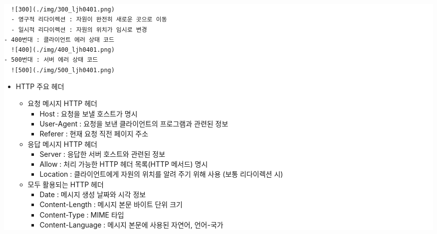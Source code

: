       ![300](./img/300_ljh0401.png)
      - 영구적 리다이렉션 : 자원이 완전히 새로운 곳으로 이동
      - 일시적 리다이렉션 : 자원의 위치가 임시로 변경
    - 400번대 : 클라이언트 에러 상태 코드
      ![400](./img/400_ljh0401.png)
    - 500번대 : 서버 에러 상태 코드
      ![500](./img/500_ljh0401.png)

- HTTP 주요 헤더

  - 요청 메시지 HTTP 헤더
    - Host : 요청을 보낼 호스트가 명시
    - User-Agent : 요청을 보낸 클라이언트의 프로그램과 관련된 정보
    - Referer : 현재 요청 직전 페이지 주소
  - 응답 메시지 HTTP 헤더
    - Server : 응답한 서버 호스트와 관련된 정보
    - Allow : 처리 가능한 HTTP 헤더 목록(HTTP 메서드) 명시
    - Location : 클라이언트에게 자원의 위치를 알려 주기 위해 사용 (보통 리다이렉션 시)
  - 모두 활용되는 HTTP 헤더
    - Date : 메시지 생성 날짜와 시각 정보
    - Content-Length : 메시지 본문 바이트 단위 크기
    - Content-Type : MIME 타입
    - Content-Language : 메시지 본문에 사용된 자연어, 언어-국가